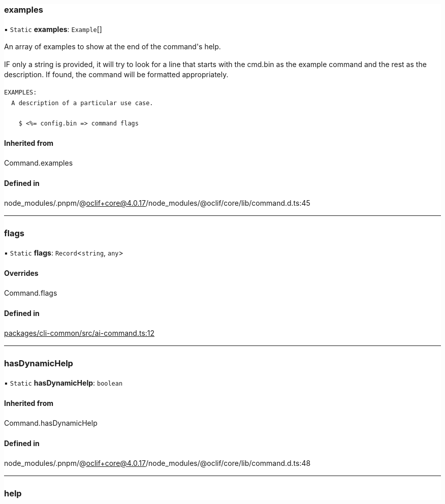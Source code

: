 ### examples

▪ `Static` **examples**: `Example`[]

An array of examples to show at the end of the command's help.

IF only a string is provided, it will try to look for a line that starts
with the cmd.bin as the example command and the rest as the description.
If found, the command will be formatted appropriately.

```
EXAMPLES:
  A description of a particular use case.

    $ <%= config.bin => command flags
```

#### Inherited from

Command.examples

#### Defined in

node_modules/.pnpm/@oclif+core@4.0.17/node_modules/@oclif/core/lib/command.d.ts:45

___

### flags

▪ `Static` **flags**: `Record`\<`string`, `any`\>

#### Overrides

Command.flags

#### Defined in

[packages/cli-common/src/ai-command.ts:12](https://github.com/offline-ai/cli-common.js/blob/5cbba6caa8d004792a65d7b5c46eca4f20ffccac/src/ai-command.ts#L12)

___

### hasDynamicHelp

▪ `Static` **hasDynamicHelp**: `boolean`

#### Inherited from

Command.hasDynamicHelp

#### Defined in

node_modules/.pnpm/@oclif+core@4.0.17/node_modules/@oclif/core/lib/command.d.ts:48

___

### help
